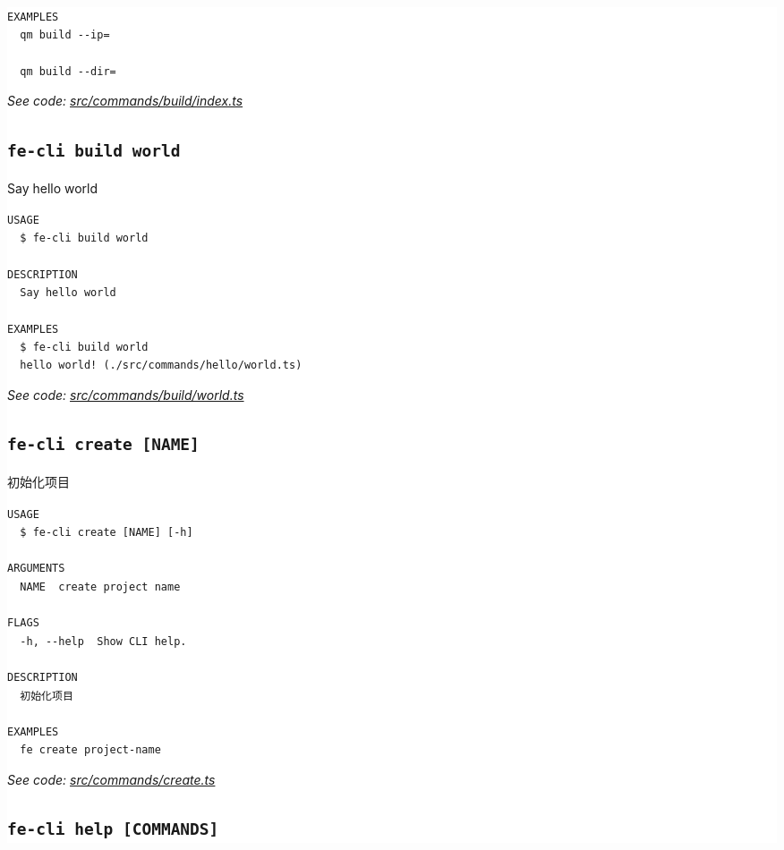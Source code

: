 ```
EXAMPLES
  qm build --ip=

  qm build --dir=
```

_See code: [src/commands/build/index.ts](https://github.com/code/fe-cli/blob/v2.0.1-beta.3/src/commands/build/index.ts)_

## `fe-cli build world`

Say hello world

```
USAGE
  $ fe-cli build world

DESCRIPTION
  Say hello world

EXAMPLES
  $ fe-cli build world
  hello world! (./src/commands/hello/world.ts)
```

_See code: [src/commands/build/world.ts](https://github.com/code/fe-cli/blob/v2.0.1-beta.3/src/commands/build/world.ts)_

## `fe-cli create [NAME]`

初始化项目

```
USAGE
  $ fe-cli create [NAME] [-h]

ARGUMENTS
  NAME  create project name

FLAGS
  -h, --help  Show CLI help.

DESCRIPTION
  初始化项目

EXAMPLES
  fe create project-name
```

_See code: [src/commands/create.ts](https://github.com/code/fe-cli/blob/v2.0.1-beta.3/src/commands/create.ts)_

## `fe-cli help [COMMANDS]`
